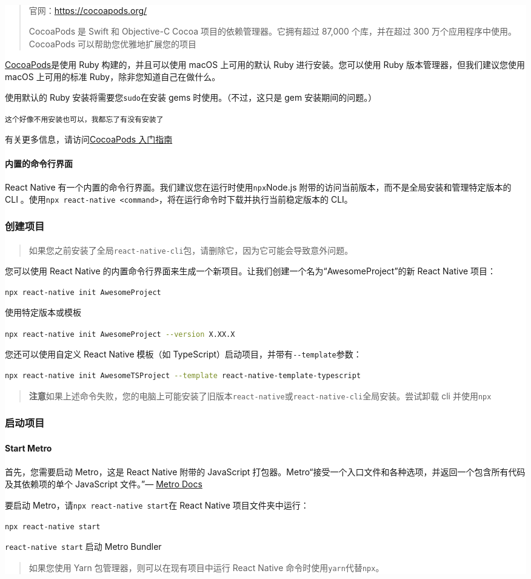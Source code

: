 > 官网：https://cocoapods.org/
>
> CocoaPods 是 Swift 和 Objective-C Cocoa 项目的依赖管理器。它拥有超过 87,000 个库，并在超过 300 万个应用程序中使用。CocoaPods 可以帮助您优雅地扩展您的项目

[CocoaPods](https://cocoapods.org/)是使用 Ruby 构建的，并且可以使用 macOS 上可用的默认 Ruby 进行安装。您可以使用 Ruby 版本管理器，但我们建议您使用 macOS 上可用的标准 Ruby，除非您知道自己在做什么。

使用默认的 Ruby 安装将需要您`sudo`在安装 gems 时使用。（不过，这只是 gem 安装期间的问题。）

```markdown
这个好像不用安装也可以，我都忘了有没有安装了
```

有关更多信息，请访问[CocoaPods 入门指南](https://guides.cocoapods.org/using/getting-started.html)

#### 内置的命令行界面

React Native 有一个内置的命令行界面。我们建议您在运行时使用`npx`Node.js 附带的访问当前版本，而不是全局安装和管理特定版本的 CLI 。使用`npx react-native <command>`，将在运行命令时下载并执行当前稳定版本的 CLI。

### 创建项目

> 如果您之前安装了全局`react-native-cli`包，请删除它，因为它可能会导致意外问题。

您可以使用 React Native 的内置命令行界面来生成一个新项目。让我们创建一个名为“AwesomeProject”的新 React Native 项目：

```bash
npx react-native init AwesomeProject
```

使用特定版本或模板

```bash
npx react-native init AwesomeProject --version X.XX.X
```

您还可以使用自定义 React Native 模板（如 TypeScript）启动项目，并带有`--template`参数：

```bash
npx react-native init AwesomeTSProject --template react-native-template-typescript
```

> **注意**如果上述命令失败，您的电脑上可能安装了旧版本`react-native`或`react-native-cli`全局安装。尝试卸载 cli 并使用`npx`

### 启动项目

#### Start Metro

首先，您需要启动 Metro，这是 React Native 附带的 JavaScript 打包器。Metro“接受一个入口文件和各种选项，并返回一个包含所有代码及其依赖项的单个 JavaScript 文件。”— [Metro Docs](https://facebook.github.io/metro/docs/concepts)

要启动 Metro，请`npx react-native start`在 React Native 项目文件夹中运行：

```bash
npx react-native start
```

`react-native start` 启动 Metro Bundler

> 如果您使用 Yarn 包管理器，则可以在现有项目中运行 React Native 命令时使用`yarn`代替`npx`。
